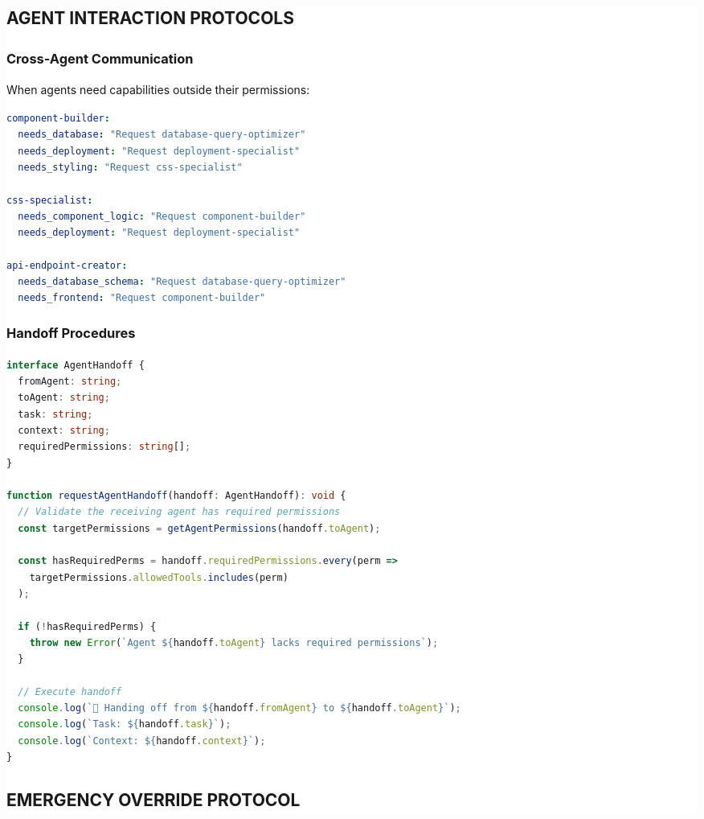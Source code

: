 ## AGENT INTERACTION PROTOCOLS

### Cross-Agent Communication
When agents need capabilities outside their permissions:

```yaml
component-builder:
  needs_database: "Request database-query-optimizer"
  needs_deployment: "Request deployment-specialist"  
  needs_styling: "Request css-specialist"

css-specialist:
  needs_component_logic: "Request component-builder"
  needs_deployment: "Request deployment-specialist"
  
api-endpoint-creator:
  needs_database_schema: "Request database-query-optimizer"
  needs_frontend: "Request component-builder"
```

### Handoff Procedures
```typescript
interface AgentHandoff {
  fromAgent: string;
  toAgent: string;
  task: string;
  context: string;
  requiredPermissions: string[];
}

function requestAgentHandoff(handoff: AgentHandoff): void {
  // Validate the receiving agent has required permissions
  const targetPermissions = getAgentPermissions(handoff.toAgent);
  
  const hasRequiredPerms = handoff.requiredPermissions.every(perm => 
    targetPermissions.allowedTools.includes(perm)
  );
  
  if (!hasRequiredPerms) {
    throw new Error(`Agent ${handoff.toAgent} lacks required permissions`);
  }
  
  // Execute handoff
  console.log(`🔄 Handing off from ${handoff.fromAgent} to ${handoff.toAgent}`);
  console.log(`Task: ${handoff.task}`);
  console.log(`Context: ${handoff.context}`);
}
```

## EMERGENCY OVERRIDE PROTOCOL
